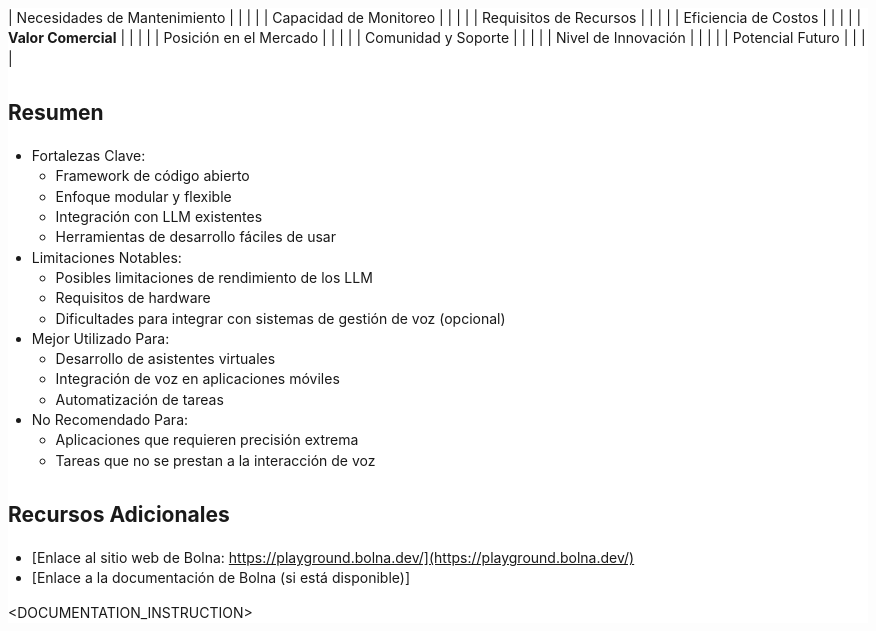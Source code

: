 | Necesidades de Mantenimiento |  |  |  |
| Capacidad de Monitoreo |  |  |  |
| Requisitos de Recursos |  |  |  |
| Eficiencia de Costos |  |  |  |
| **Valor Comercial** |  |  |  |
| Posición en el Mercado |  |  |  |
| Comunidad y Soporte |  |  |  |
| Nivel de Innovación |  |  |  |
| Potencial Futuro |  |  |  |

## Resumen
- Fortalezas Clave:
    - Framework de código abierto
    - Enfoque modular y flexible
    - Integración con LLM existentes
    - Herramientas de desarrollo fáciles de usar
- Limitaciones Notables:
    - Posibles limitaciones de rendimiento de los LLM
    - Requisitos de hardware
    - Dificultades para integrar con sistemas de gestión de voz (opcional)
- Mejor Utilizado Para:
    - Desarrollo de asistentes virtuales
    - Integración de voz en aplicaciones móviles
    - Automatización de tareas
- No Recomendado Para:
    - Aplicaciones que requieren precisión extrema
    - Tareas que no se prestan a la interacción de voz

## Recursos Adicionales
- [Enlace al sitio web de Bolna: https://playground.bolna.dev/](https://playground.bolna.dev/)
- [Enlace a la documentación de Bolna (si está disponible)]

<DOCUMENTATION_INSTRUCTION>
